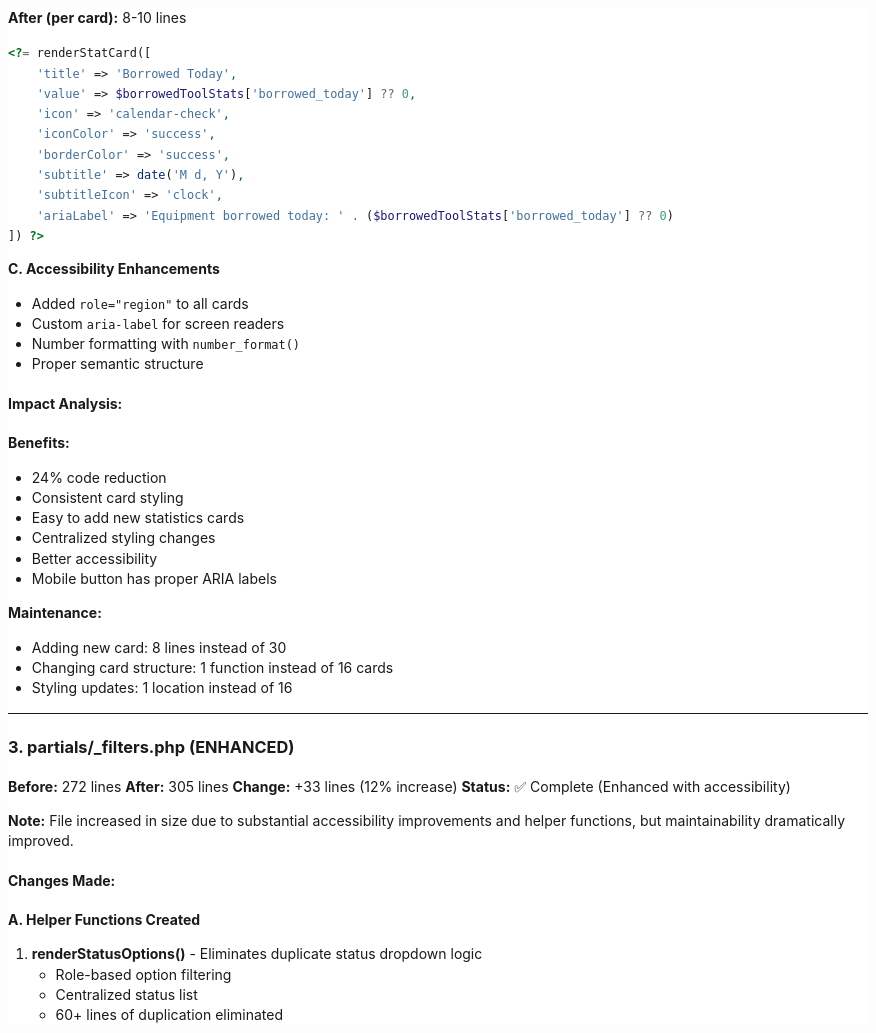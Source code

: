 **After (per card):** 8-10 lines
```php
<?= renderStatCard([
    'title' => 'Borrowed Today',
    'value' => $borrowedToolStats['borrowed_today'] ?? 0,
    'icon' => 'calendar-check',
    'iconColor' => 'success',
    'borderColor' => 'success',
    'subtitle' => date('M d, Y'),
    'subtitleIcon' => 'clock',
    'ariaLabel' => 'Equipment borrowed today: ' . ($borrowedToolStats['borrowed_today'] ?? 0)
]) ?>
```

**C. Accessibility Enhancements**

- Added `role="region"` to all cards
- Custom `aria-label` for screen readers
- Number formatting with `number_format()`
- Proper semantic structure

#### Impact Analysis:

**Benefits:**
- 24% code reduction
- Consistent card styling
- Easy to add new statistics cards
- Centralized styling changes
- Better accessibility
- Mobile button has proper ARIA labels

**Maintenance:**
- Adding new card: 8 lines instead of 30
- Changing card structure: 1 function instead of 16 cards
- Styling updates: 1 location instead of 16

---

### 3. partials/_filters.php (ENHANCED)

**Before:** 272 lines
**After:** 305 lines
**Change:** +33 lines (12% increase)
**Status:** ✅ Complete (Enhanced with accessibility)

**Note:** File increased in size due to substantial accessibility improvements and helper functions, but maintainability dramatically improved.

#### Changes Made:

**A. Helper Functions Created**

1. **renderStatusOptions()** - Eliminates duplicate status dropdown logic
   - Role-based option filtering
   - Centralized status list
   - 60+ lines of duplication eliminated
